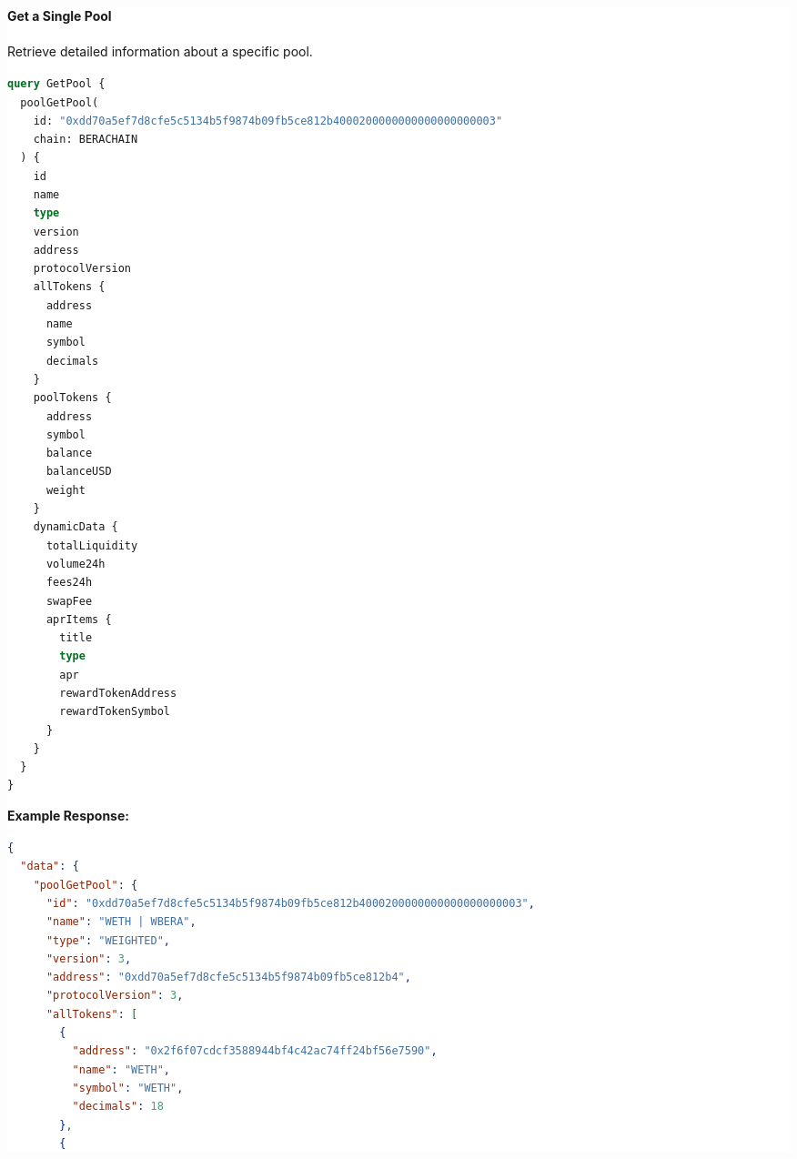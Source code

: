 #### Get a Single Pool

Retrieve detailed information about a specific pool.

```graphql
query GetPool {
  poolGetPool(
    id: "0xdd70a5ef7d8cfe5c5134b5f9874b09fb5ce812b4000200000000000000000003"
    chain: BERACHAIN
  ) {
    id
    name
    type
    version
    address
    protocolVersion
    allTokens {
      address
      name
      symbol
      decimals
    }
    poolTokens {
      address
      symbol
      balance
      balanceUSD
      weight
    }
    dynamicData {
      totalLiquidity
      volume24h
      fees24h
      swapFee
      aprItems {
        title
        type
        apr
        rewardTokenAddress
        rewardTokenSymbol
      }
    }
  }
}
```

**Example Response:**

```json
{
  "data": {
    "poolGetPool": {
      "id": "0xdd70a5ef7d8cfe5c5134b5f9874b09fb5ce812b4000200000000000000000003",
      "name": "WETH | WBERA",
      "type": "WEIGHTED",
      "version": 3,
      "address": "0xdd70a5ef7d8cfe5c5134b5f9874b09fb5ce812b4",
      "protocolVersion": 3,
      "allTokens": [
        {
          "address": "0x2f6f07cdcf3588944bf4c42ac74ff24bf56e7590",
          "name": "WETH",
          "symbol": "WETH",
          "decimals": 18
        },
        {
```